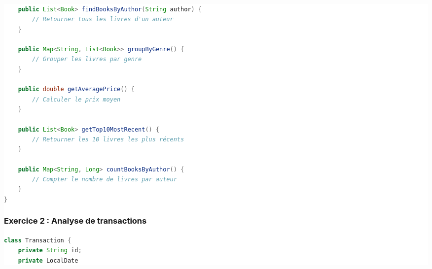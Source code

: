 ```java
    public List<Book> findBooksByAuthor(String author) {
        // Retourner tous les livres d'un auteur
    }
    
    public Map<String, List<Book>> groupByGenre() {
        // Grouper les livres par genre
    }
    
    public double getAveragePrice() {
        // Calculer le prix moyen
    }
    
    public List<Book> getTop10MostRecent() {
        // Retourner les 10 livres les plus récents
    }
    
    public Map<String, Long> countBooksByAuthor() {
        // Compter le nombre de livres par auteur
    }
}
```

### Exercice 2 : Analyse de transactions

```java
class Transaction {
    private String id;
    private LocalDate